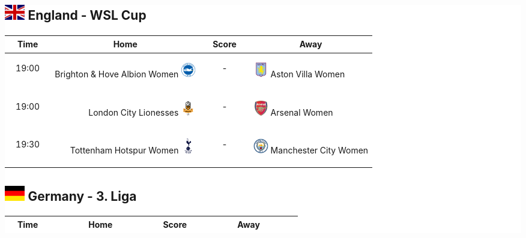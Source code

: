 
## <img src="/static/logos/England-WSL Cup.png" height="25px"> England - WSL Cup

<div align="center">

&emsp;Time&emsp; | &emsp;&emsp;&emsp;&emsp;Home&emsp;&emsp;&emsp;&emsp; | &emsp;Score&emsp; | &emsp;&emsp;&emsp;&emsp;Away&emsp;&emsp;&emsp;&emsp; |
| ------------ | ------------ | ------------ | ------------ |
| <p align="center">19:00</p> | <p align="right">Brighton & Hove Albion Women <img src="/static/logos/Brighton & Hove Albion Women.png" height="25px"></p> | <p align="center">-</p> | <p align="left"><img src="/static/logos/Aston Villa Women.png" height="25px"> Aston Villa Women</p> |
| <p align="center">19:00</p> | <p align="right">London City Lionesses <img src="/static/logos/London City Lionesses.png" height="25px"></p> | <p align="center">-</p> | <p align="left"><img src="/static/logos/Arsenal Women.png" height="25px"> Arsenal Women</p> |
| <p align="center">19:30</p> | <p align="right">Tottenham Hotspur Women <img src="/static/logos/Tottenham Hotspur Women.png" height="25px"></p> | <p align="center">-</p> | <p align="left"><img src="/static/logos/Manchester City Women.png" height="25px"> Manchester City Women</p> |
</div>


## <img src="/static/logos/Germany-3. Liga.png" height="25px"> Germany - 3. Liga

<div align="center">

&emsp;Time&emsp; | &emsp;&emsp;&emsp;&emsp;Home&emsp;&emsp;&emsp;&emsp; | &emsp;Score&emsp; | &emsp;&emsp;&emsp;&emsp;Away&emsp;&emsp;&emsp;&emsp; |
| ------------ | ------------ | ------------ | ------------ |